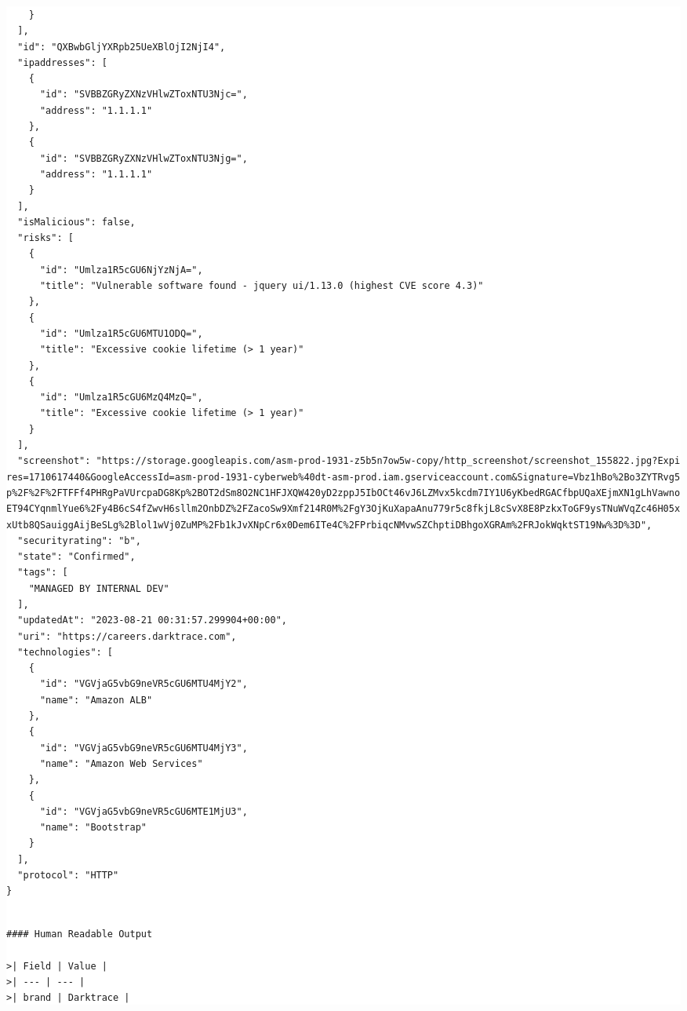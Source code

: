         }
      ],
      "id": "QXBwbGljYXRpb25UeXBlOjI2NjI4",
      "ipaddresses": [
        {
          "id": "SVBBZGRyZXNzVHlwZToxNTU3Njc=",
          "address": "1.1.1.1"
        },
        {
          "id": "SVBBZGRyZXNzVHlwZToxNTU3Njg=",
          "address": "1.1.1.1"
        }
      ],
      "isMalicious": false,
      "risks": [
        {
          "id": "Umlza1R5cGU6NjYzNjA=",
          "title": "Vulnerable software found - jquery ui/1.13.0 (highest CVE score 4.3)"
        },
        {
          "id": "Umlza1R5cGU6MTU1ODQ=",
          "title": "Excessive cookie lifetime (> 1 year)"
        },
        {
          "id": "Umlza1R5cGU6MzQ4MzQ=",
          "title": "Excessive cookie lifetime (> 1 year)"
        }
      ],
      "screenshot": "https://storage.googleapis.com/asm-prod-1931-z5b5n7ow5w-copy/http_screenshot/screenshot_155822.jpg?Expires=1710617440&GoogleAccessId=asm-prod-1931-cyberweb%40dt-asm-prod.iam.gserviceaccount.com&Signature=Vbz1hBo%2Bo3ZYTRvg5p%2F%2F%2FTFFf4PHRgPaVUrcpaDG8Kp%2BOT2dSm8O2NC1HFJXQW420yD2zppJ5IbOCt46vJ6LZMvx5kcdm7IY1U6yKbedRGACfbpUQaXEjmXN1gLhVawnoET94CYqnmlYue6%2Fy4B6cS4fZwvH6sllm2OnbDZ%2FZacoSw9Xmf214R0M%2FgY3OjKuXapaAnu779r5c8fkjL8cSvX8E8PzkxToGF9ysTNuWVqZc46H05xxUtb8QSauiggAijBeSLg%2Blol1wVj0ZuMP%2Fb1kJvXNpCr6x0Dem6ITe4C%2FPrbiqcNMvwSZChptiDBhgoXGRAm%2FRJokWqktST19Nw%3D%3D",
      "securityrating": "b",
      "state": "Confirmed",
      "tags": [
        "MANAGED BY INTERNAL DEV"
      ],
      "updatedAt": "2023-08-21 00:31:57.299904+00:00",
      "uri": "https://careers.darktrace.com",
      "technologies": [
        {
          "id": "VGVjaG5vbG9neVR5cGU6MTU4MjY2",
          "name": "Amazon ALB"
        },
        {
          "id": "VGVjaG5vbG9neVR5cGU6MTU4MjY3",
          "name": "Amazon Web Services"
        },
        {
          "id": "VGVjaG5vbG9neVR5cGU6MTE1MjU3",
          "name": "Bootstrap"
        }
      ],
      "protocol": "HTTP"
    }
```

#### Human Readable Output

>| Field | Value |
>| --- | --- |
>| brand | Darktrace |
```
